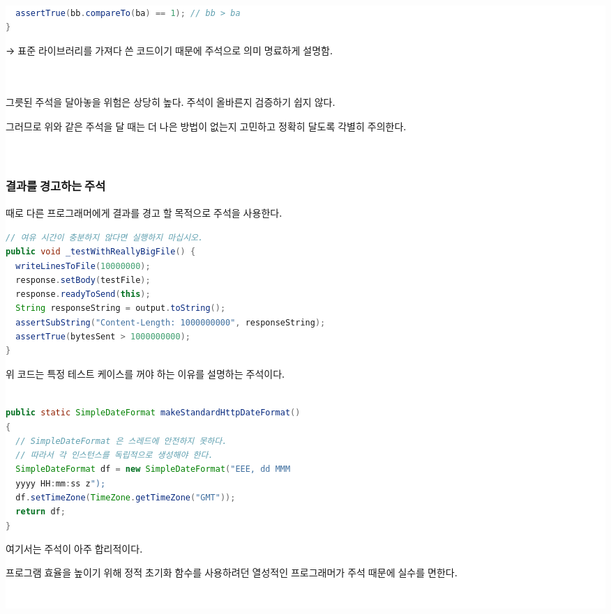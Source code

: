 ```java
  assertTrue(bb.compareTo(ba) == 1); // bb > ba
}
```
→ 표준 라이브러리를 가져다 쓴 코드이기 때문에 주석으로 의미 명료하게 설명함.
<br/>
<br/>
<br/>


그릇된 주석을 달아놓을 위험은 상당히 높다. 주석이 올바른지 검증하기 쉽지 않다.

그러므로 위와 같은 주석을 달 때는 더 나은 방법이 없는지 고민하고 정확히 달도록 각별히 주의한다.
<br/>
<br/>
<br/>


### 결과를 경고하는 주석


때로 다른 프로그래머에게 결과를 경고 할 목적으로 주석을 사용한다.
<br/>

```java
// 여유 시간이 충분하지 않다면 실행하지 마십시오. 
public void _testWithReallyBigFile() {
  writeLinesToFile(10000000);
  response.setBody(testFile);
  response.readyToSend(this);
  String responseString = output.toString(); 
  assertSubString("Content-Length: 1000000000", responseString); 
  assertTrue(bytesSent > 1000000000);
}
```
위 코드는 특정 테스트 케이스를 꺼야 하는 이유를 설명하는 주석이다.
<br/>
<br/>

```java
public static SimpleDateFormat makeStandardHttpDateFormat()
{
  // SimpleDateFormat 은 스레드에 안전하지 못하다.
  // 따라서 각 인스턴스를 독립적으로 생성해야 한다.
  SimpleDateFormat df = new SimpleDateFormat("EEE, dd MMM
  yyyy HH:mm:ss z");
  df.setTimeZone(TimeZone.getTimeZone("GMT"));
  return df;
}
```
여기서는 주석이 아주 합리적이다. 

프로그램 효율을 높이기 위해 정적 초기화 함수를 사용하려던 열성적인 프로그래머가 주석 때문에 실수를 면한다.
<br/>
<br/>
<br/>
